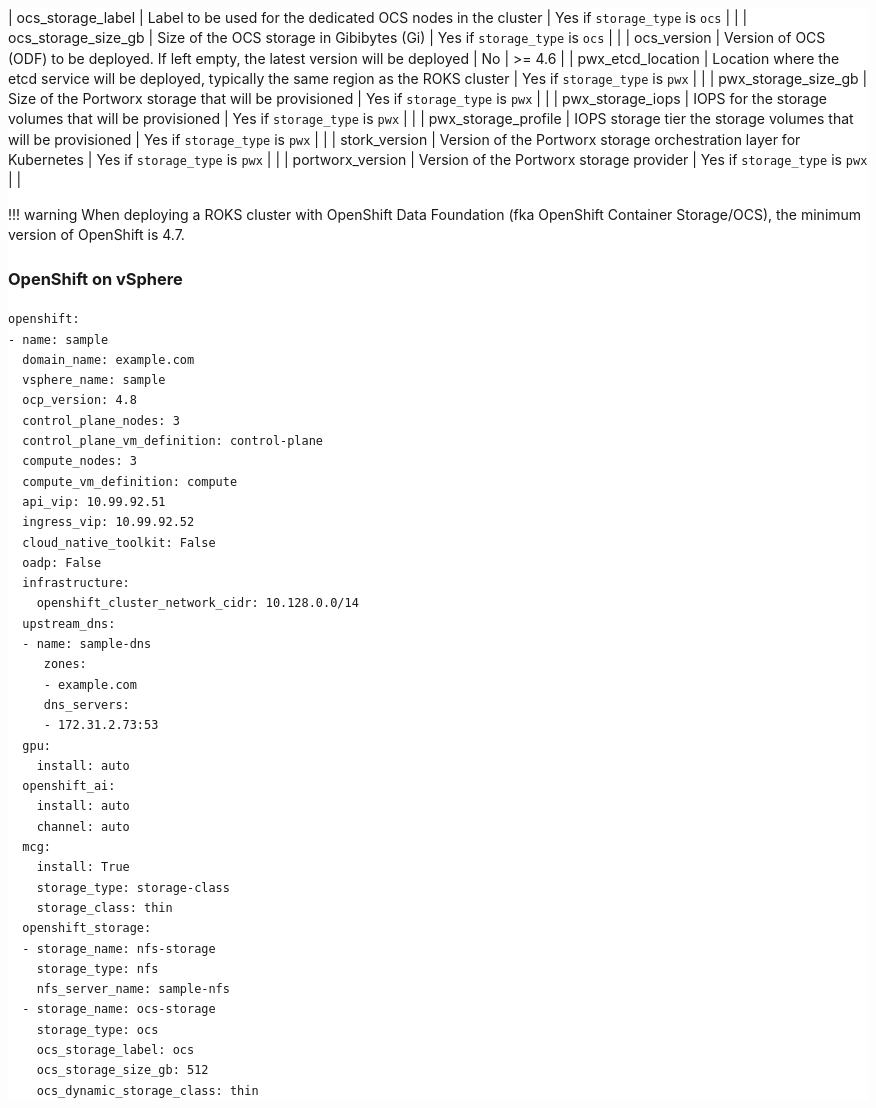 | ocs_storage_label   | Label to be used for the dedicated OCS nodes in the cluster                                     | Yes if `storage_type` is `ocs` |                       |
| ocs_storage_size_gb | Size of the OCS storage in Gibibytes (Gi)                                                       | Yes if `storage_type` is `ocs` |                       |
| ocs_version         | Version of OCS (ODF) to be deployed. If left empty, the latest version will be deployed         | No                             | >= 4.6                |
| pwx_etcd_location   | Location where the etcd service will be deployed, typically the same region as the ROKS cluster | Yes if `storage_type` is `pwx` |                       |
| pwx_storage_size_gb | Size of the Portworx storage that will be provisioned                                           | Yes if `storage_type` is `pwx` |                       |
| pwx_storage_iops    | IOPS for the storage volumes that will be provisioned                                           | Yes if `storage_type` is `pwx` |                       |
| pwx_storage_profile | IOPS storage tier the storage volumes that will be provisioned                                  | Yes if `storage_type` is `pwx` |                       |
| stork_version       | Version of the Portworx storage orchestration layer for Kubernetes                              | Yes if `storage_type` is `pwx` |                       |
| portworx_version    | Version of the Portworx storage provider                                                        | Yes if `storage_type` is `pwx` |                       |

!!! warning
    When deploying a ROKS cluster with OpenShift Data Foundation (fka OpenShift Container Storage/OCS), the minimum version of OpenShift is 4.7.

### OpenShift on vSphere

```
openshift:
- name: sample
  domain_name: example.com
  vsphere_name: sample
  ocp_version: 4.8
  control_plane_nodes: 3
  control_plane_vm_definition: control-plane
  compute_nodes: 3
  compute_vm_definition: compute
  api_vip: 10.99.92.51
  ingress_vip: 10.99.92.52
  cloud_native_toolkit: False
  oadp: False
  infrastructure:
    openshift_cluster_network_cidr: 10.128.0.0/14
  upstream_dns:
  - name: sample-dns
     zones:
     - example.com
     dns_servers:
     - 172.31.2.73:53
  gpu:
    install: auto
  openshift_ai:
    install: auto
    channel: auto
  mcg:
    install: True
    storage_type: storage-class
    storage_class: thin
  openshift_storage:
  - storage_name: nfs-storage
    storage_type: nfs
    nfs_server_name: sample-nfs
  - storage_name: ocs-storage
    storage_type: ocs
    ocs_storage_label: ocs
    ocs_storage_size_gb: 512
    ocs_dynamic_storage_class: thin

```
